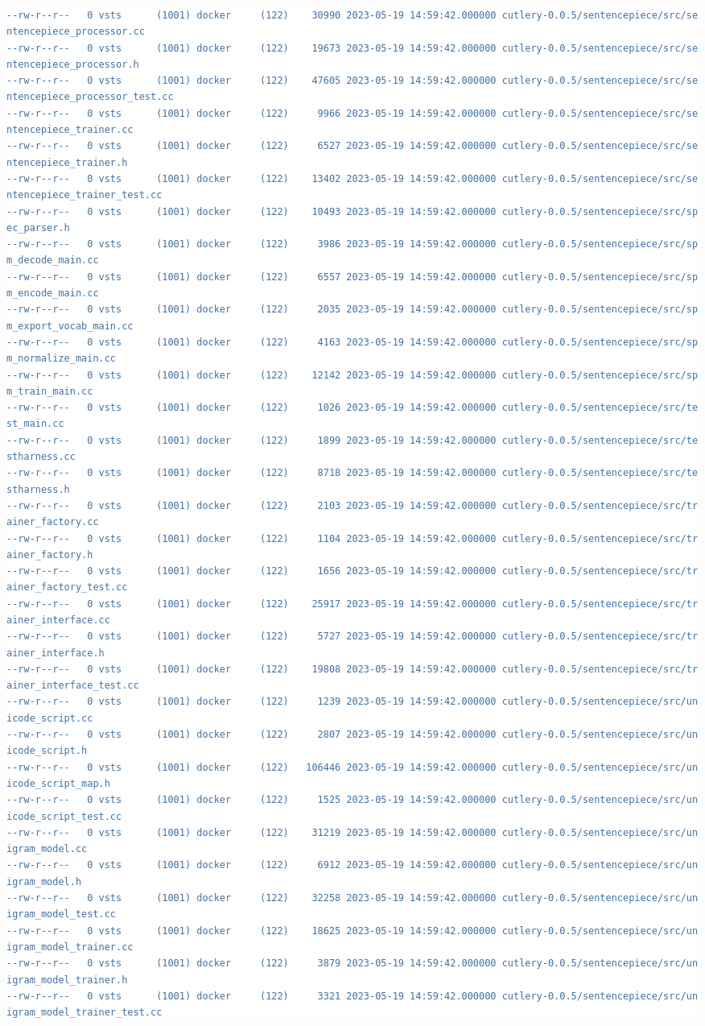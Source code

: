 ```diff
--rw-r--r--   0 vsts      (1001) docker     (122)    30990 2023-05-19 14:59:42.000000 cutlery-0.0.5/sentencepiece/src/sentencepiece_processor.cc
--rw-r--r--   0 vsts      (1001) docker     (122)    19673 2023-05-19 14:59:42.000000 cutlery-0.0.5/sentencepiece/src/sentencepiece_processor.h
--rw-r--r--   0 vsts      (1001) docker     (122)    47605 2023-05-19 14:59:42.000000 cutlery-0.0.5/sentencepiece/src/sentencepiece_processor_test.cc
--rw-r--r--   0 vsts      (1001) docker     (122)     9966 2023-05-19 14:59:42.000000 cutlery-0.0.5/sentencepiece/src/sentencepiece_trainer.cc
--rw-r--r--   0 vsts      (1001) docker     (122)     6527 2023-05-19 14:59:42.000000 cutlery-0.0.5/sentencepiece/src/sentencepiece_trainer.h
--rw-r--r--   0 vsts      (1001) docker     (122)    13402 2023-05-19 14:59:42.000000 cutlery-0.0.5/sentencepiece/src/sentencepiece_trainer_test.cc
--rw-r--r--   0 vsts      (1001) docker     (122)    10493 2023-05-19 14:59:42.000000 cutlery-0.0.5/sentencepiece/src/spec_parser.h
--rw-r--r--   0 vsts      (1001) docker     (122)     3986 2023-05-19 14:59:42.000000 cutlery-0.0.5/sentencepiece/src/spm_decode_main.cc
--rw-r--r--   0 vsts      (1001) docker     (122)     6557 2023-05-19 14:59:42.000000 cutlery-0.0.5/sentencepiece/src/spm_encode_main.cc
--rw-r--r--   0 vsts      (1001) docker     (122)     2035 2023-05-19 14:59:42.000000 cutlery-0.0.5/sentencepiece/src/spm_export_vocab_main.cc
--rw-r--r--   0 vsts      (1001) docker     (122)     4163 2023-05-19 14:59:42.000000 cutlery-0.0.5/sentencepiece/src/spm_normalize_main.cc
--rw-r--r--   0 vsts      (1001) docker     (122)    12142 2023-05-19 14:59:42.000000 cutlery-0.0.5/sentencepiece/src/spm_train_main.cc
--rw-r--r--   0 vsts      (1001) docker     (122)     1026 2023-05-19 14:59:42.000000 cutlery-0.0.5/sentencepiece/src/test_main.cc
--rw-r--r--   0 vsts      (1001) docker     (122)     1899 2023-05-19 14:59:42.000000 cutlery-0.0.5/sentencepiece/src/testharness.cc
--rw-r--r--   0 vsts      (1001) docker     (122)     8718 2023-05-19 14:59:42.000000 cutlery-0.0.5/sentencepiece/src/testharness.h
--rw-r--r--   0 vsts      (1001) docker     (122)     2103 2023-05-19 14:59:42.000000 cutlery-0.0.5/sentencepiece/src/trainer_factory.cc
--rw-r--r--   0 vsts      (1001) docker     (122)     1104 2023-05-19 14:59:42.000000 cutlery-0.0.5/sentencepiece/src/trainer_factory.h
--rw-r--r--   0 vsts      (1001) docker     (122)     1656 2023-05-19 14:59:42.000000 cutlery-0.0.5/sentencepiece/src/trainer_factory_test.cc
--rw-r--r--   0 vsts      (1001) docker     (122)    25917 2023-05-19 14:59:42.000000 cutlery-0.0.5/sentencepiece/src/trainer_interface.cc
--rw-r--r--   0 vsts      (1001) docker     (122)     5727 2023-05-19 14:59:42.000000 cutlery-0.0.5/sentencepiece/src/trainer_interface.h
--rw-r--r--   0 vsts      (1001) docker     (122)    19808 2023-05-19 14:59:42.000000 cutlery-0.0.5/sentencepiece/src/trainer_interface_test.cc
--rw-r--r--   0 vsts      (1001) docker     (122)     1239 2023-05-19 14:59:42.000000 cutlery-0.0.5/sentencepiece/src/unicode_script.cc
--rw-r--r--   0 vsts      (1001) docker     (122)     2807 2023-05-19 14:59:42.000000 cutlery-0.0.5/sentencepiece/src/unicode_script.h
--rw-r--r--   0 vsts      (1001) docker     (122)   106446 2023-05-19 14:59:42.000000 cutlery-0.0.5/sentencepiece/src/unicode_script_map.h
--rw-r--r--   0 vsts      (1001) docker     (122)     1525 2023-05-19 14:59:42.000000 cutlery-0.0.5/sentencepiece/src/unicode_script_test.cc
--rw-r--r--   0 vsts      (1001) docker     (122)    31219 2023-05-19 14:59:42.000000 cutlery-0.0.5/sentencepiece/src/unigram_model.cc
--rw-r--r--   0 vsts      (1001) docker     (122)     6912 2023-05-19 14:59:42.000000 cutlery-0.0.5/sentencepiece/src/unigram_model.h
--rw-r--r--   0 vsts      (1001) docker     (122)    32258 2023-05-19 14:59:42.000000 cutlery-0.0.5/sentencepiece/src/unigram_model_test.cc
--rw-r--r--   0 vsts      (1001) docker     (122)    18625 2023-05-19 14:59:42.000000 cutlery-0.0.5/sentencepiece/src/unigram_model_trainer.cc
--rw-r--r--   0 vsts      (1001) docker     (122)     3879 2023-05-19 14:59:42.000000 cutlery-0.0.5/sentencepiece/src/unigram_model_trainer.h
--rw-r--r--   0 vsts      (1001) docker     (122)     3321 2023-05-19 14:59:42.000000 cutlery-0.0.5/sentencepiece/src/unigram_model_trainer_test.cc
```
